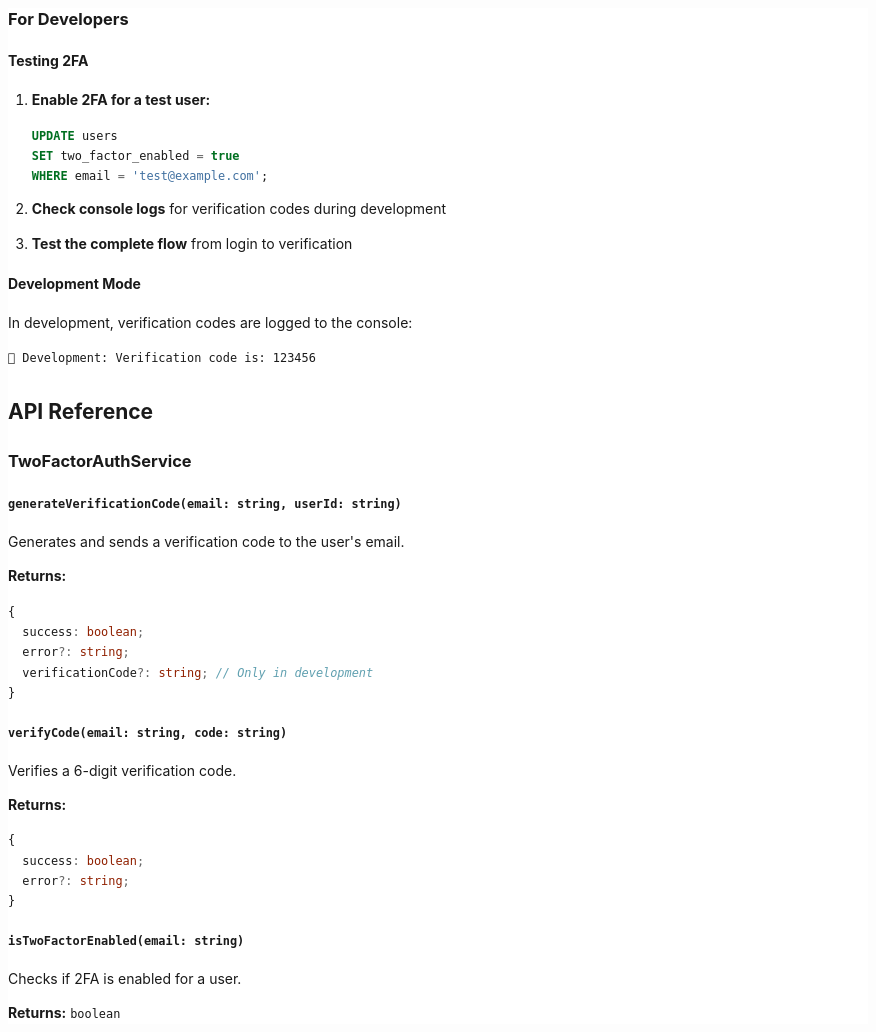 ### For Developers

#### Testing 2FA

1. **Enable 2FA for a test user:**
   ```sql
   UPDATE users 
   SET two_factor_enabled = true 
   WHERE email = 'test@example.com';
   ```

2. **Check console logs** for verification codes during development
3. **Test the complete flow** from login to verification

#### Development Mode

In development, verification codes are logged to the console:
```
🔐 Development: Verification code is: 123456
```

## API Reference

### TwoFactorAuthService

#### `generateVerificationCode(email: string, userId: string)`
Generates and sends a verification code to the user's email.

**Returns:**
```typescript
{
  success: boolean;
  error?: string;
  verificationCode?: string; // Only in development
}
```

#### `verifyCode(email: string, code: string)`
Verifies a 6-digit verification code.

**Returns:**
```typescript
{
  success: boolean;
  error?: string;
}
```

#### `isTwoFactorEnabled(email: string)`
Checks if 2FA is enabled for a user.

**Returns:** `boolean`

